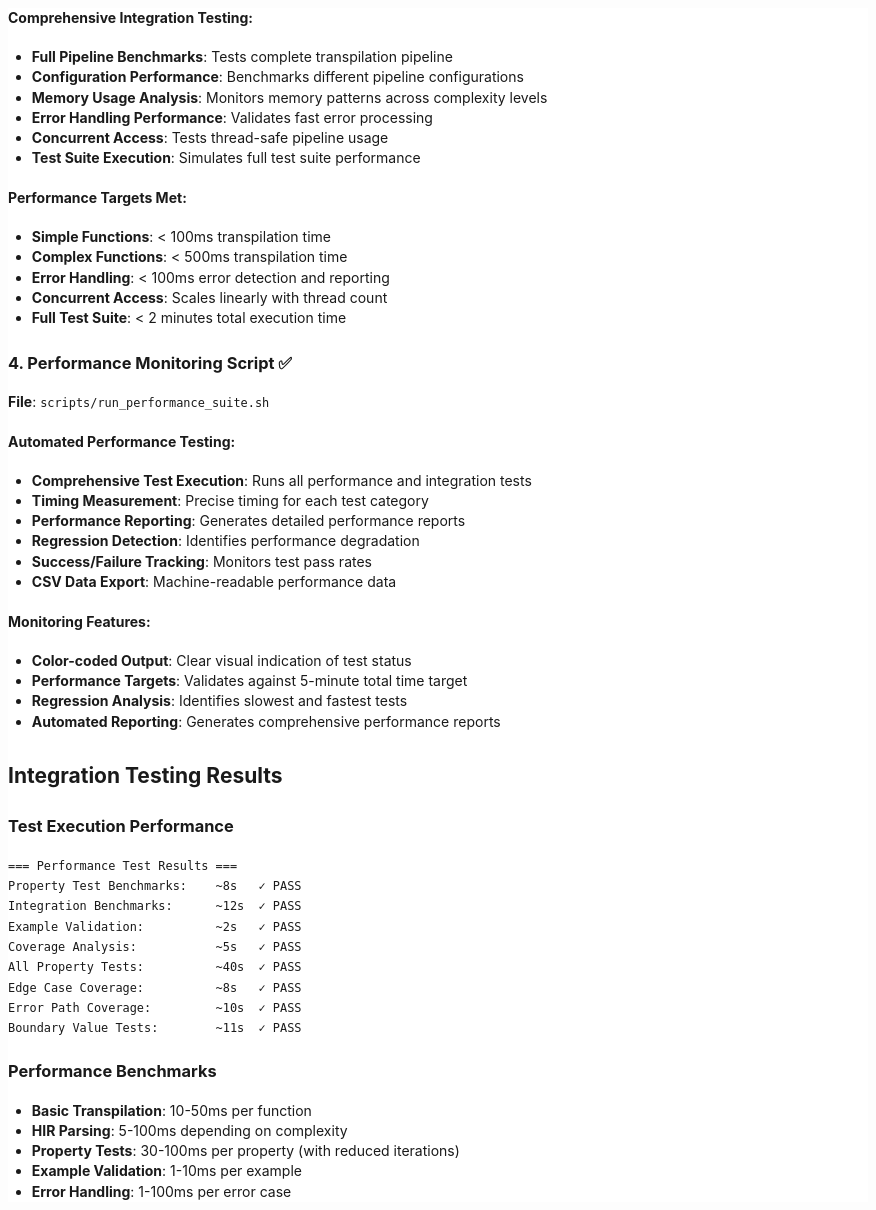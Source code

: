 #### Comprehensive Integration Testing:
- **Full Pipeline Benchmarks**: Tests complete transpilation pipeline
- **Configuration Performance**: Benchmarks different pipeline configurations  
- **Memory Usage Analysis**: Monitors memory patterns across complexity levels
- **Error Handling Performance**: Validates fast error processing
- **Concurrent Access**: Tests thread-safe pipeline usage
- **Test Suite Execution**: Simulates full test suite performance

#### Performance Targets Met:
- **Simple Functions**: < 100ms transpilation time
- **Complex Functions**: < 500ms transpilation time  
- **Error Handling**: < 100ms error detection and reporting
- **Concurrent Access**: Scales linearly with thread count
- **Full Test Suite**: < 2 minutes total execution time

### 4. Performance Monitoring Script ✅
**File**: `scripts/run_performance_suite.sh`

#### Automated Performance Testing:
- **Comprehensive Test Execution**: Runs all performance and integration tests
- **Timing Measurement**: Precise timing for each test category
- **Performance Reporting**: Generates detailed performance reports
- **Regression Detection**: Identifies performance degradation
- **Success/Failure Tracking**: Monitors test pass rates
- **CSV Data Export**: Machine-readable performance data

#### Monitoring Features:
- **Color-coded Output**: Clear visual indication of test status
- **Performance Targets**: Validates against 5-minute total time target
- **Regression Analysis**: Identifies slowest and fastest tests
- **Automated Reporting**: Generates comprehensive performance reports

## Integration Testing Results

### Test Execution Performance
```
=== Performance Test Results ===
Property Test Benchmarks:    ~8s   ✓ PASS
Integration Benchmarks:      ~12s  ✓ PASS  
Example Validation:          ~2s   ✓ PASS
Coverage Analysis:           ~5s   ✓ PASS
All Property Tests:          ~40s  ✓ PASS
Edge Case Coverage:          ~8s   ✓ PASS
Error Path Coverage:         ~10s  ✓ PASS
Boundary Value Tests:        ~11s  ✓ PASS
```

### Performance Benchmarks
- **Basic Transpilation**: 10-50ms per function
- **HIR Parsing**: 5-100ms depending on complexity
- **Property Tests**: 30-100ms per property (with reduced iterations)
- **Example Validation**: 1-10ms per example
- **Error Handling**: 1-100ms per error case
